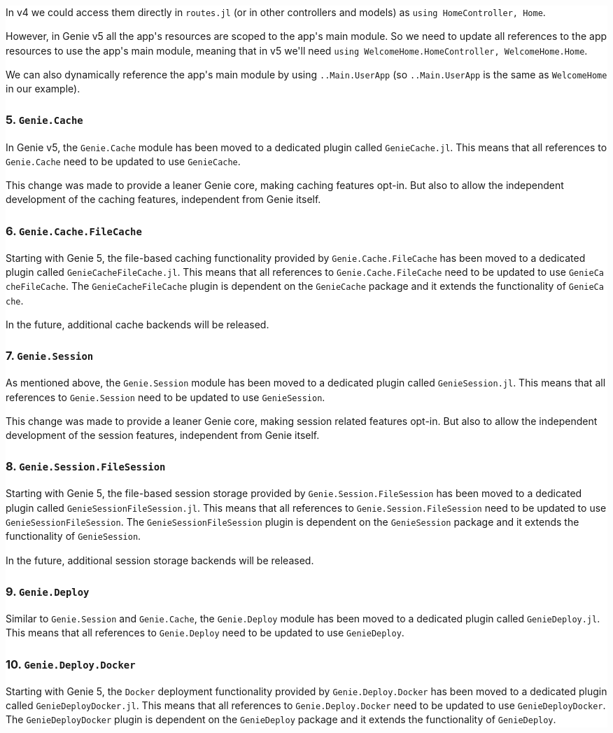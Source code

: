 In v4 we could access them directly in `routes.jl` (or in other controllers and models) as `using HomeController, Home`.

However, in Genie v5 all the app's resources are scoped to the app's main module. So we need to update all references to the app resources to use the app's main module, meaning that in v5 we'll need `using WelcomeHome.HomeController, WelcomeHome.Home`.

We can also dynamically reference the app's main module by using `..Main.UserApp` (so `..Main.UserApp` is the same as `WelcomeHome` in our example).

### 5. `Genie.Cache`

In Genie v5, the `Genie.Cache` module has been moved to a dedicated plugin called `GenieCache.jl`. This means that all references to `Genie.Cache` need to be updated to use  `GenieCache`.

This change was made to provide a leaner Genie core, making caching features opt-in. But also to allow the independent development of the caching features, independent from Genie itself.

### 6. `Genie.Cache.FileCache`

Starting with Genie 5, the file-based caching functionality provided by `Genie.Cache.FileCache` has been moved to a dedicated plugin called `GenieCacheFileCache.jl`. This means that all references to `Genie.Cache.FileCache` need to be updated to use `GenieCacheFileCache`. The `GenieCacheFileCache` plugin is dependent on the `GenieCache` package and it extends the functionality of `GenieCache`.

In the future, additional cache backends will be released.

### 7. `Genie.Session`

As mentioned above, the `Genie.Session` module has been moved to a dedicated plugin called `GenieSession.jl`. This means that all references to `Genie.Session` need to be updated to use `GenieSession`.

This change was made to provide a leaner Genie core, making session related features opt-in. But also to allow the independent development of the session features, independent from Genie itself.

### 8. `Genie.Session.FileSession`

Starting with Genie 5, the file-based session storage provided by `Genie.Session.FileSession` has been moved to a dedicated plugin called `GenieSessionFileSession.jl`. This means that all references to `Genie.Session.FileSession` need to be updated to use `GenieSessionFileSession`. The `GenieSessionFileSession` plugin is dependent on the `GenieSession` package and it extends the functionality of `GenieSession`.

In the future, additional session storage backends will be released.

### 9. `Genie.Deploy`

Similar to `Genie.Session` and `Genie.Cache`, the `Genie.Deploy` module has been moved to a dedicated plugin called `GenieDeploy.jl`. This means that all references to `Genie.Deploy` need to be updated to use `GenieDeploy`.

### 10. `Genie.Deploy.Docker`

Starting with Genie 5, the `Docker` deployment functionality provided by `Genie.Deploy.Docker` has been moved to a dedicated plugin called `GenieDeployDocker.jl`. This means that all references to `Genie.Deploy.Docker` need to be updated to use `GenieDeployDocker`. The `GenieDeployDocker` plugin is dependent on the `GenieDeploy` package and it extends the functionality of `GenieDeploy`.
